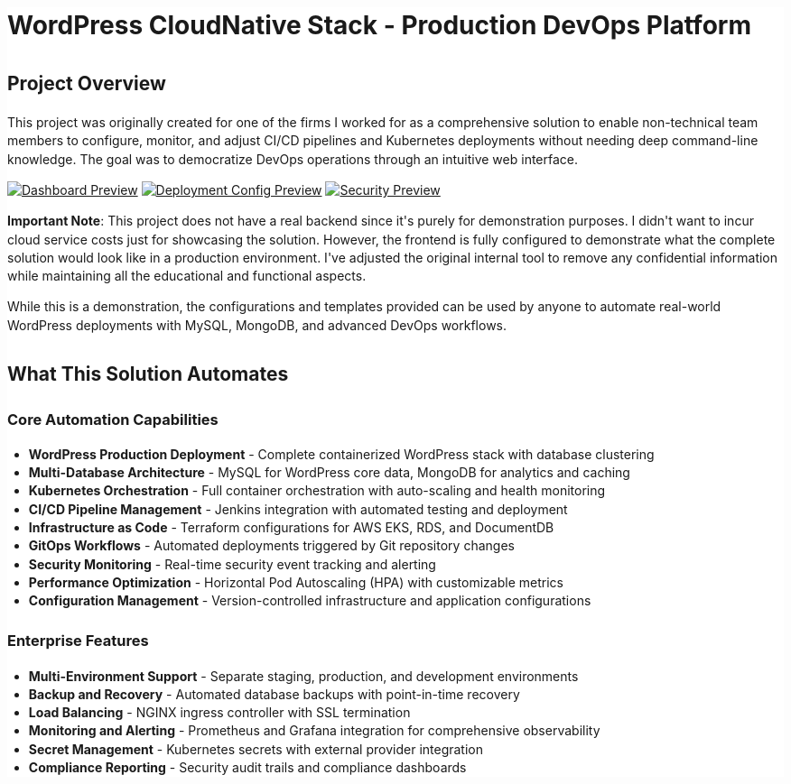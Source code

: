
# WordPress CloudNative Stack - Production DevOps Platform

## Project Overview

This project was originally created for one of the firms I worked for as a comprehensive solution to enable non-technical team members to configure, monitor, and adjust CI/CD pipelines and Kubernetes deployments without needing deep command-line knowledge. The goal was to democratize DevOps operations through an intuitive web interface.

[![Dashboard Preview](https://i.postimg.cc/QtS7N9Vk/Screenshot-2025-06-30-at-11-39-46.png)](https://postimg.cc/phhrqdfp)
[![Deployment Config Preview](https://i.postimg.cc/28X4BKrp/Screenshot-2025-06-30-at-11-40-24.png)](https://postimg.cc/crwKpTvT)
[![Security Preview](https://i.postimg.cc/nhySqzpt/Screenshot-2025-06-30-at-11-40-38.png)](https://postimg.cc/k2yym72j)

**Important Note**: This project does not have a real backend since it's purely for demonstration purposes. I didn't want to incur cloud service costs just for showcasing the solution. However, the frontend is fully configured to demonstrate what the complete solution would look like in a production environment. I've adjusted the original internal tool to remove any confidential information while maintaining all the educational and functional aspects.

While this is a demonstration, the configurations and templates provided can be used by anyone to automate real-world WordPress deployments with MySQL, MongoDB, and advanced DevOps workflows.

## What This Solution Automates

### Core Automation Capabilities
- **WordPress Production Deployment** - Complete containerized WordPress stack with database clustering
- **Multi-Database Architecture** - MySQL for WordPress core data, MongoDB for analytics and caching
- **Kubernetes Orchestration** - Full container orchestration with auto-scaling and health monitoring
- **CI/CD Pipeline Management** - Jenkins integration with automated testing and deployment
- **Infrastructure as Code** - Terraform configurations for AWS EKS, RDS, and DocumentDB
- **GitOps Workflows** - Automated deployments triggered by Git repository changes
- **Security Monitoring** - Real-time security event tracking and alerting
- **Performance Optimization** - Horizontal Pod Autoscaling (HPA) with customizable metrics
- **Configuration Management** - Version-controlled infrastructure and application configurations

### Enterprise Features
- **Multi-Environment Support** - Separate staging, production, and development environments
- **Backup and Recovery** - Automated database backups with point-in-time recovery
- **Load Balancing** - NGINX ingress controller with SSL termination
- **Monitoring and Alerting** - Prometheus and Grafana integration for comprehensive observability
- **Secret Management** - Kubernetes secrets with external provider integration
- **Compliance Reporting** - Security audit trails and compliance dashboards

